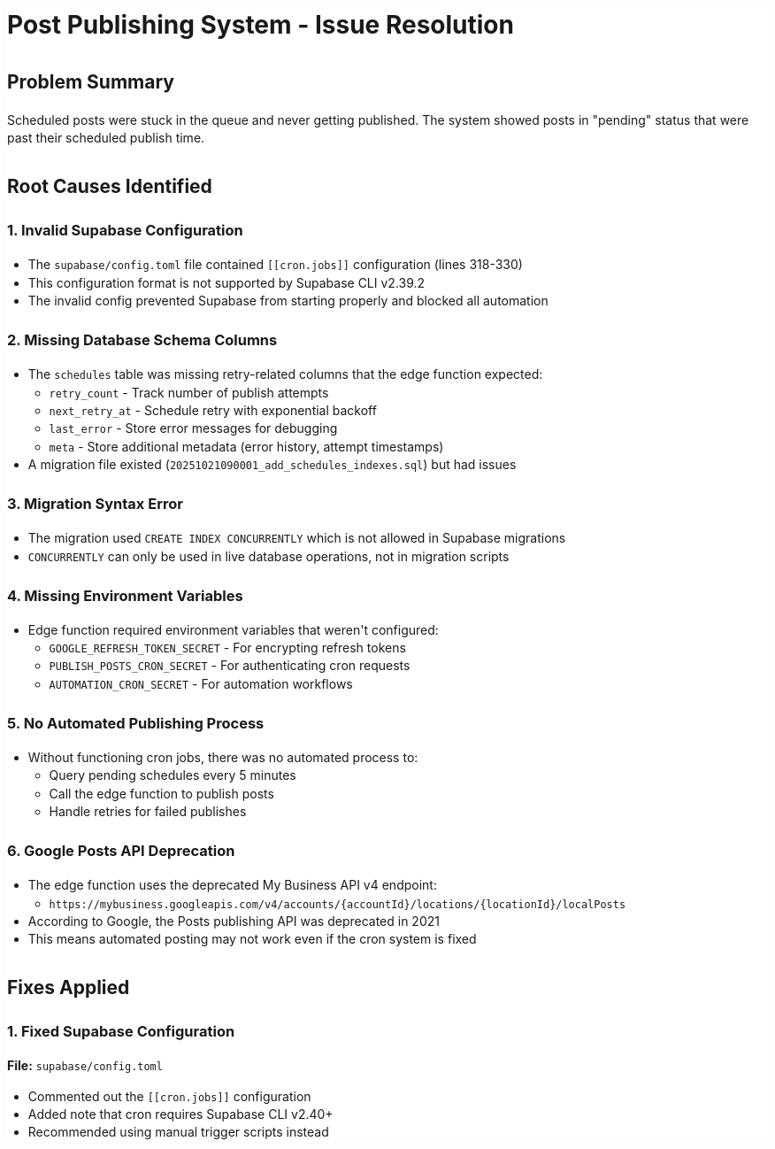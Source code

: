 # Post Publishing System - Issue Resolution

## Problem Summary

Scheduled posts were stuck in the queue and never getting published. The system showed posts in "pending" status that were past their scheduled publish time.

## Root Causes Identified

### 1. **Invalid Supabase Configuration**
- The `supabase/config.toml` file contained `[[cron.jobs]]` configuration (lines 318-330)
- This configuration format is not supported by Supabase CLI v2.39.2
- The invalid config prevented Supabase from starting properly and blocked all automation

### 2. **Missing Database Schema Columns**
- The `schedules` table was missing retry-related columns that the edge function expected:
  - `retry_count` - Track number of publish attempts
  - `next_retry_at` - Schedule retry with exponential backoff
  - `last_error` - Store error messages for debugging
  - `meta` - Store additional metadata (error history, attempt timestamps)
- A migration file existed (`20251021090001_add_schedules_indexes.sql`) but had issues

### 3. **Migration Syntax Error**
- The migration used `CREATE INDEX CONCURRENTLY` which is not allowed in Supabase migrations
- `CONCURRENTLY` can only be used in live database operations, not in migration scripts

### 4. **Missing Environment Variables**
- Edge function required environment variables that weren't configured:
  - `GOOGLE_REFRESH_TOKEN_SECRET` - For encrypting refresh tokens
  - `PUBLISH_POSTS_CRON_SECRET` - For authenticating cron requests
  - `AUTOMATION_CRON_SECRET` - For automation workflows

### 5. **No Automated Publishing Process**
- Without functioning cron jobs, there was no automated process to:
  - Query pending schedules every 5 minutes
  - Call the edge function to publish posts
  - Handle retries for failed publishes

### 6. **Google Posts API Deprecation**
- The edge function uses the deprecated My Business API v4 endpoint:
  - `https://mybusiness.googleapis.com/v4/accounts/{accountId}/locations/{locationId}/localPosts`
- According to Google, the Posts publishing API was deprecated in 2021
- This means automated posting may not work even if the cron system is fixed

## Fixes Applied

### 1. Fixed Supabase Configuration
**File:** `supabase/config.toml`
- Commented out the `[[cron.jobs]]` configuration
- Added note that cron requires Supabase CLI v2.40+
- Recommended using manual trigger scripts instead
